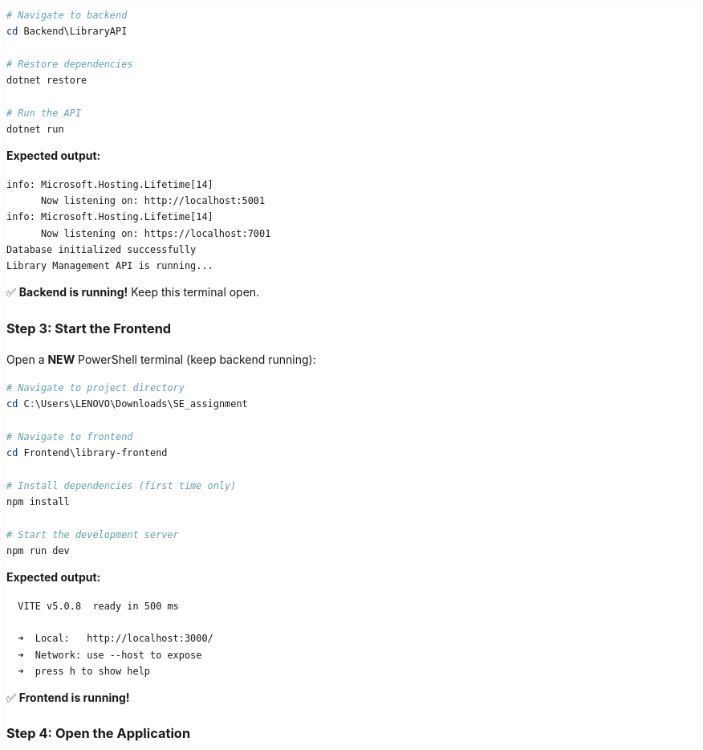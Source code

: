 ```powershell
# Navigate to backend
cd Backend\LibraryAPI

# Restore dependencies
dotnet restore

# Run the API
dotnet run
```

**Expected output:**

```
info: Microsoft.Hosting.Lifetime[14]
      Now listening on: http://localhost:5001
info: Microsoft.Hosting.Lifetime[14]
      Now listening on: https://localhost:7001
Database initialized successfully
Library Management API is running...
```

✅ **Backend is running!** Keep this terminal open.

### Step 3: Start the Frontend

Open a **NEW** PowerShell terminal (keep backend running):

```powershell
# Navigate to project directory
cd C:\Users\LENOVO\Downloads\SE_assignment

# Navigate to frontend
cd Frontend\library-frontend

# Install dependencies (first time only)
npm install

# Start the development server
npm run dev
```

**Expected output:**

```
  VITE v5.0.8  ready in 500 ms

  ➜  Local:   http://localhost:3000/
  ➜  Network: use --host to expose
  ➜  press h to show help
```

✅ **Frontend is running!**

### Step 4: Open the Application
